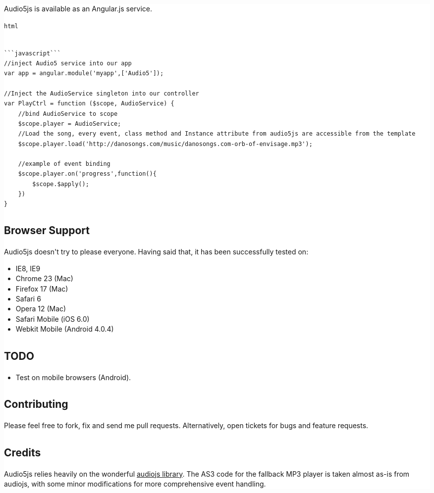 Audio5js is available as an Angular.js service.

```html```
<!--include ngAudio5.js after audio5.js-->
<script src="ngAudio5.js"></script>
```

```javascript```
//inject Audio5 service into our app
var app = angular.module('myapp',['Audio5']);

//Inject the AudioService singleton into our controller
var PlayCtrl = function ($scope, AudioService) {
	//bind AudioService to scope
	$scope.player = AudioService;
	//Load the song, every event, class method and Instance attribute from audio5js are accessible from the template
	$scope.player.load('http://danosongs.com/music/danosongs.com-orb-of-envisage.mp3');

	//example of event binding
	$scope.player.on('progress',function(){
		$scope.$apply();
	})
}
```

## Browser Support

Audio5js doesn't try to please everyone. Having said that, it has been successfully tested on:

* IE8, IE9
* Chrome 23 (Mac)
* Firefox 17 (Mac)
* Safari 6
* Opera 12 (Mac)
* Safari Mobile (iOS 6.0)
* Webkit Mobile (Android 4.0.4)

## TODO

* Test on mobile browsers (Android).

## Contributing

Please feel free to fork, fix and send me pull requests. Alternatively, open tickets for bugs and feature requests.

## Credits

Audio5js relies heavily on the wonderful [audiojs library](http://kolber.github.com/audiojs/). The AS3 code for the fallback MP3
player is taken almost as-is from audiojs, with some minor modifications for more comprehensive event handling.
